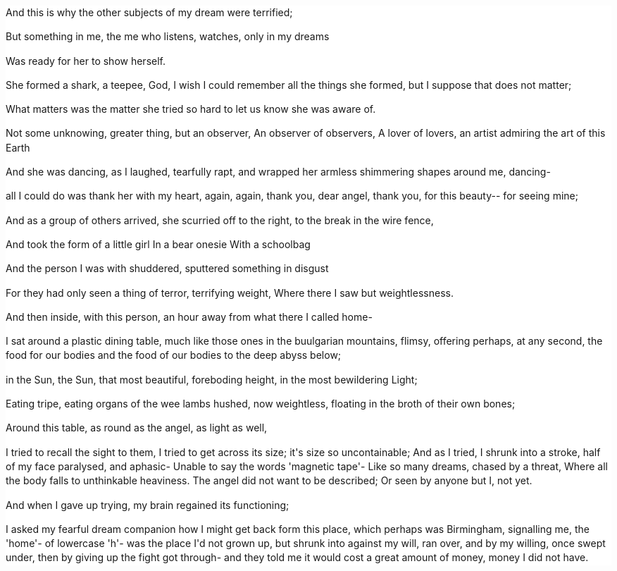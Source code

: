 And this is why the other subjects of my dream were terrified;

But something in me, the me who listens, watches, only in my dreams

Was ready for her to show herself.

She formed a shark, a teepee, God, I wish I could remember all the things she formed, but I suppose that does not matter;

What matters was the matter she tried so hard to let us know she was aware of. 

Not some unknowing, greater thing, but an observer, 
An observer of observers, 
A lover of lovers, an artist admiring the art of this Earth

And she was dancing, as I laughed, tearfully rapt, and wrapped her armless shimmering shapes around me, dancing-

all I could do was thank her with my heart, again, again, thank you, dear angel, thank you, for this beauty-- for seeing mine;

And as a group of others arrived, she scurried off to the right, to the break in the wire fence, 

And took the form of a little girl 
In a bear onesie 
With a schoolbag 

And the person I was with shuddered, sputtered something in disgust

For they had only seen a thing of terror, terrifying weight, 
Where there I saw but weightlessness.

And then inside, with this person, an hour away from what there I called home-

I sat around a plastic dining table, much like those ones in the buulgarian mountains, flimsy, offering perhaps, at any second, the food for our bodies and the food of our bodies to the deep abyss below; 

in the Sun, the Sun, that most beautiful, foreboding height, in the most bewildering Light;

Eating tripe, eating organs of the wee lambs hushed, now weightless, floating in the broth of their own bones;

Around this table, as round as the angel, as light as well, 

I tried to recall the sight to them, I tried to get across its size;
it's size so uncontainable;
And as I tried, I shrunk into a stroke, half of my face paralysed, and aphasic-
Unable to say the words 'magnetic tape'-
Like so many dreams, chased by a threat, 
Where all the body falls to unthinkable heaviness.
The angel did not want to be described; 
Or seen by anyone but I, 
not yet.

And when I gave up trying, my brain regained its functioning;

I asked my fearful dream companion how I might get back form this place, which perhaps was Birmingham, signalling me, the 'home'- of lowercase 'h'- was the place I'd not grown up, but shrunk into against my will, ran over, and by my willing, once swept under, then by giving up the fight got through- 
and they told me it would cost a great amount of money, money I did not have. 
